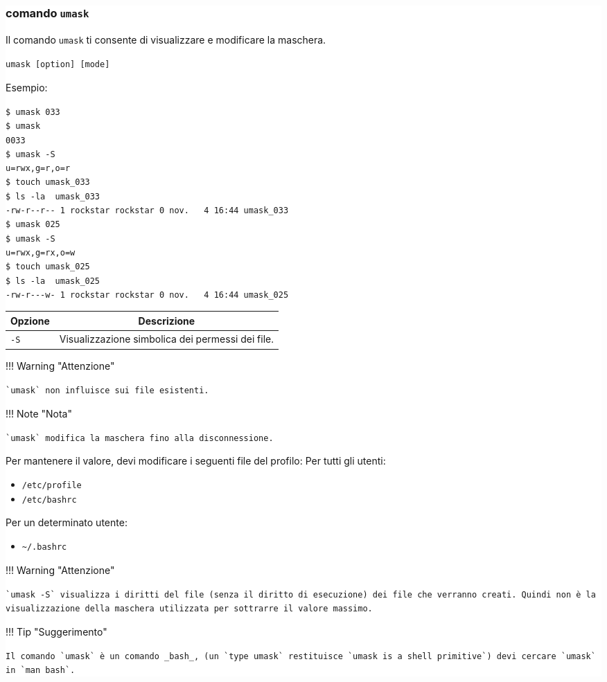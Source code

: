 ### comando `umask`

Il comando `umask` ti consente di visualizzare e modificare la maschera.

```
umask [option] [mode]
```

Esempio:
```
$ umask 033
$ umask
0033
$ umask -S
u=rwx,g=r,o=r
$ touch umask_033
$ ls -la  umask_033
-rw-r--r-- 1 rockstar rockstar 0 nov.   4 16:44 umask_033
$ umask 025
$ umask -S
u=rwx,g=rx,o=w
$ touch umask_025
$ ls -la  umask_025
-rw-r---w- 1 rockstar rockstar 0 nov.   4 16:44 umask_025
```

| Opzione | Descrizione                                      |
| ------- | ------------------------------------------------ |
| `-S`    | Visualizzazione simbolica dei permessi dei file. |

!!! Warning "Attenzione"

    `umask` non influisce sui file esistenti.

!!! Note "Nota"

    `umask` modifica la maschera fino alla disconnessione.

Per mantenere il valore, devi modificare i seguenti file del profilo: Per tutti gli utenti:

* `/etc/profile`
* `/etc/bashrc`

Per un determinato utente:

* `~/.bashrc`

!!! Warning "Attenzione"

    `umask -S` visualizza i diritti del file (senza il diritto di esecuzione) dei file che verranno creati. Quindi non è la visualizzazione della maschera utilizzata per sottrarre il valore massimo.

!!! Tip "Suggerimento"

    Il comando `umask` è un comando _bash_, (un `type umask` restituisce `umask is a shell primitive`) devi cercare `umask` in `man bash`.
